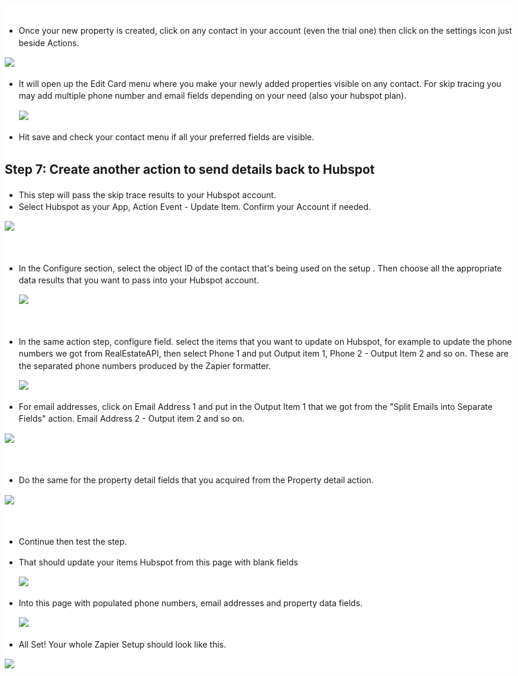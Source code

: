 <br />

* Once your new property is created, click on any contact in your account (even the trial one) then click on the settings icon just beside Actions.

![](https://files.readme.io/d1d97c32ebd5761bdec1f7a57d74c9ea822e2da4c2bfd79293917e0d532ff057-image.png)

* It will open up the Edit Card menu where you make your newly added properties visible on any contact. For skip tracing you may add multiple phone number and email fields depending on your need (also your hubspot plan).

  ![](https://files.readme.io/cbc5a0f8cfe2c21fb3bd3ba647f00c081350136b01149c1fbeaacc378995fca5-image.png)
* Hit save and check your contact menu if all your preferred fields are visible.

## Step 7: Create another action to send details back to Hubspot

* This step will pass the skip trace results to your Hubspot account.
* Select Hubspot as your App, Action Event - Update Item. Confirm your Account if needed.

![](https://files.readme.io/420ab5e2de8437455d29536f0e534a0573118ee37ed31296d04ed55253f28aa3-image.png)

<br />

* In the Configure section, select the object ID of the contact that's being used on the setup . Then choose all the appropriate data results that you want to pass into your Hubspot account.

  ![](https://files.readme.io/e43787c612e1afd44501284b42401d26bfd34cd4479a0290661d12e59809b5f0-image.png)

  <br />
* In the same action step, configure field. select the items that you want to update on Hubspot, for example to update the phone numbers we got from RealEstateAPI, then select Phone 1 and put Output item 1, Phone 2 - Output Item 2 and so on. These are the separated phone numbers produced by the Zapier formatter.

  ![](https://files.readme.io/5a88965c2b0814152189e0891fc1ac1e630281eeb7d2ffdc81260bc1b7099feb-image.png)
* For email addresses, click on Email Address 1 and put in the Output Item 1 that we got from the "Split Emails into Separate Fields" action. Email Address 2 - Output item 2 and so on.

![](https://files.readme.io/f56d2d81953e7e48eb95fa7ed3bd568fbb358faa7968c123be675bfd2279d35e-image.png)

<br />

* Do the same for the property detail fields that you acquired from the Property detail action.

![](https://files.readme.io/26957499b2465ec971b398e611cd258f701bbd18916ee9334683734e3a66a54c-image.png)

<br />

* Continue then test the step.
* That should update your items Hubspot from this page with blank fields

  ![](https://files.readme.io/6e07daaa1c978747c8b950c7e4fcb1ada95c957d338d79dc552852369160a665-image.png)
* Into this page with populated phone numbers, email addresses and property data fields.

  ![](https://files.readme.io/92ef31d35784151e8bbb7fcf42131bc339b33979e3d97e550cfb64925bda02b7-image.png)
* All Set! Your whole Zapier Setup should look like this.

![](https://files.readme.io/1eb59353c7356c133e74960fc5e13959a7d9d6569fbd2d4716a5d0a7c0d9c3cd-image.png)
